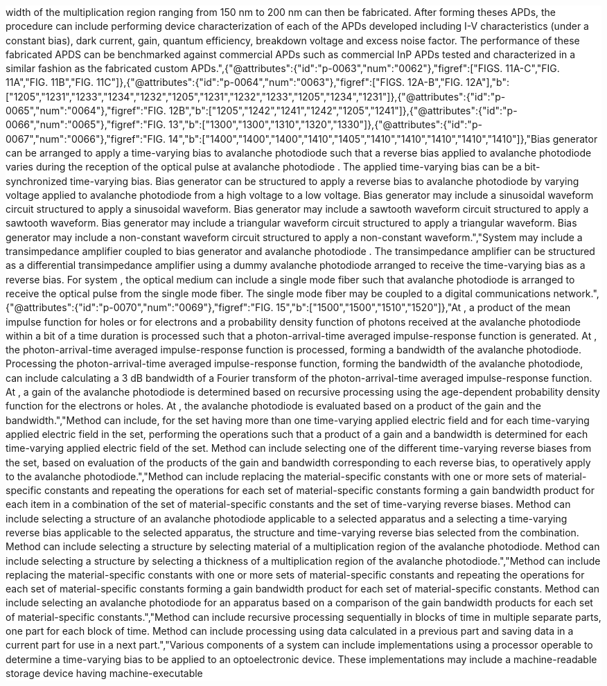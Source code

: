width of the multiplication region ranging from 150 nm to 200 nm can then be fabricated. After forming theses APDs, the procedure can include performing device characterization of each of the APDs developed including I-V characteristics (under a constant bias), dark current, gain, quantum efficiency, breakdown voltage and excess noise factor. The performance of these fabricated APDS can be benchmarked against commercial APDs such as commercial InP APDs tested and characterized in a similar fashion as the fabricated custom APDs.",{"@attributes":{"id":"p-0063","num":"0062"},"figref":["FIGS. 11A-C","FIG. 11A","FIG. 11B","FIG. 11C"]},{"@attributes":{"id":"p-0064","num":"0063"},"figref":["FIGS. 12A-B","FIG. 12A"],"b":["1205","1231","1233","1234","1232","1205","1231","1232","1233","1205","1234","1231"]},{"@attributes":{"id":"p-0065","num":"0064"},"figref":"FIG. 12B","b":["1205","1242","1241","1242","1205","1241"]},{"@attributes":{"id":"p-0066","num":"0065"},"figref":"FIG. 13","b":["1300","1300","1310","1320","1330"]},{"@attributes":{"id":"p-0067","num":"0066"},"figref":"FIG. 14","b":["1400","1400","1400","1410","1405","1410","1410","1410","1410","1410"]},"Bias generator  can be arranged to apply a time-varying bias to avalanche photodiode  such that a reverse bias applied to avalanche photodiode  varies during the reception of the optical pulse at avalanche photodiode . The applied time-varying bias can be a bit-synchronized time-varying bias. Bias generator  can be structured to apply a reverse bias to avalanche photodiode  by varying voltage applied to avalanche photodiode  from a high voltage to a low voltage. Bias generator  may include a sinusoidal waveform circuit  structured to apply a sinusoidal waveform. Bias generator  may include a sawtooth waveform circuit  structured to apply a sawtooth waveform. Bias generator  may include a triangular waveform circuit  structured to apply a triangular waveform. Bias generator  may include a non-constant waveform circuit  structured to apply a non-constant waveform.","System  may include a transimpedance amplifier coupled to bias generator  and avalanche photodiode . The transimpedance amplifier can be structured as a differential transimpedance amplifier using a dummy avalanche photodiode arranged to receive the time-varying bias as a reverse bias. For system , the optical medium can include a single mode fiber such that avalanche photodiode  is arranged to receive the optical pulse from the single mode fiber. The single mode fiber may be coupled to a digital communications network.",{"@attributes":{"id":"p-0070","num":"0069"},"figref":"FIG. 15","b":["1500","1500","1510","1520"]},"At , a product of the mean impulse function for holes or for electrons and a probability density function of photons received at the avalanche photodiode within a bit of a time duration is processed such that a photon-arrival-time averaged impulse-response function is generated. At , the photon-arrival-time averaged impulse-response function is processed, forming a bandwidth of the avalanche photodiode. Processing the photon-arrival-time averaged impulse-response function, forming the bandwidth of the avalanche photodiode, can include calculating a 3 dB bandwidth of a Fourier transform of the photon-arrival-time averaged impulse-response function. At , a gain of the avalanche photodiode is determined based on recursive processing using the age-dependent probability density function for the electrons or holes. At , the avalanche photodiode is evaluated based on a product of the gain and the bandwidth.","Method  can include, for the set having more than one time-varying applied electric field and for each time-varying applied electric field in the set, performing the operations such that a product of a gain and a bandwidth is determined for each time-varying applied electric field of the set. Method  can include selecting one of the different time-varying reverse biases from the set, based on evaluation of the products of the gain and bandwidth corresponding to each reverse bias, to operatively apply to the avalanche photodiode.","Method  can include replacing the material-specific constants with one or more sets of material-specific constants and repeating the operations for each set of material-specific constants forming a gain bandwidth product for each item in a combination of the set of material-specific constants and the set of time-varying reverse biases. Method  can include selecting a structure of an avalanche photodiode applicable to a selected apparatus and a selecting a time-varying reverse bias applicable to the selected apparatus, the structure and time-varying reverse bias selected from the combination. Method  can include selecting a structure by selecting material of a multiplication region of the avalanche photodiode. Method  can include selecting a structure by selecting a thickness of a multiplication region of the avalanche photodiode.","Method  can include replacing the material-specific constants with one or more sets of material-specific constants and repeating the operations for each set of material-specific constants forming a gain bandwidth product for each set of material-specific constants. Method  can include selecting an avalanche photodiode for an apparatus based on a comparison of the gain bandwidth products for each set of material-specific constants.","Method  can include recursive processing sequentially in blocks of time in multiple separate parts, one part for each block of time. Method  can include processing using data calculated in a previous part and saving data in a current part for use in a next part.","Various components of a system can include implementations using a processor operable to determine a time-varying bias to be applied to an optoelectronic device. These implementations may include a machine-readable storage device having machine-executable
